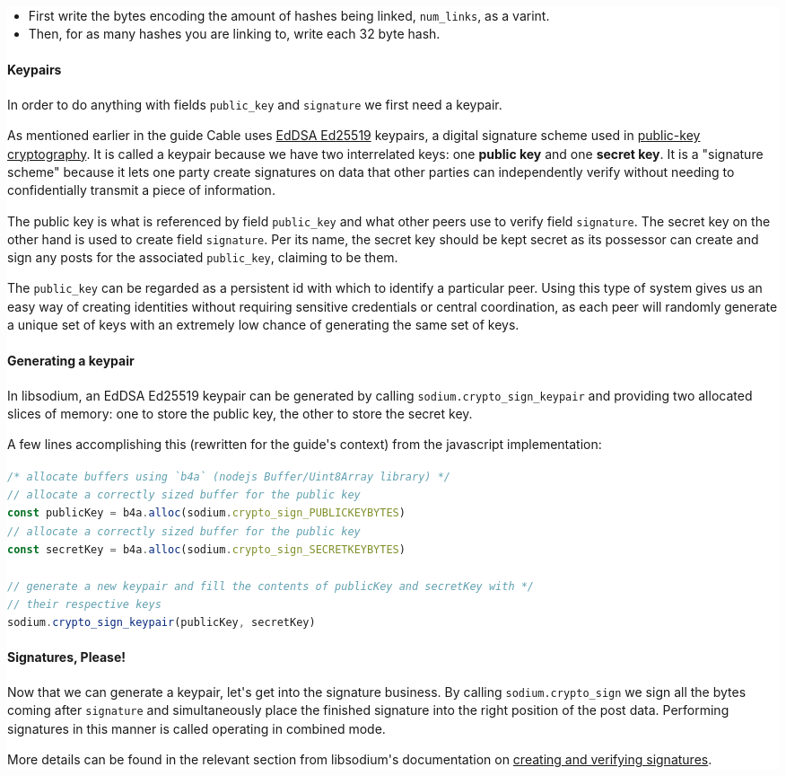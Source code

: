 * First write the bytes encoding the amount of hashes being linked, `num_links`, as a varint.
* Then, for as many hashes you are linking to, write each 32 byte hash.

#### Keypairs

[wiki-public-key]: https://en.wikipedia.org/wiki/Public-key_cryptography
[wiki-ed25519]: https://en.wikipedia.org/wiki/EdDSA#Ed25519

In order to do anything with fields `public_key` and `signature` we first need a keypair. 

As mentioned earlier in the guide Cable uses [EdDSA Ed25519][wiki-ed25519] keypairs, a
digital signature scheme used in [public-key cryptography][wiki-public-key]. It is called
a keypair because we have two interrelated keys: one **public key** and one **secret
key**. It is a "signature scheme" because it lets one party create signatures on data that
other parties can independently verify without needing to confidentially transmit a piece
of information.

The public key is what is referenced by field `public_key` and what other peers use to
verify field `signature`.  The secret key on the other hand is used to create field
`signature`. Per its name, the secret key should be kept secret as its possessor can
create and sign any posts for the associated `public_key`, claiming to be them.

The `public_key` can be regarded as a persistent id with which to identify a particular
peer.  Using this type of system gives us an easy way of creating identities without
requiring sensitive credentials or central coordination, as each peer will randomly
generate a unique set of keys with an extremely low chance of generating the same set of
keys.

#### Generating a keypair

In libsodium, an EdDSA Ed25519 keypair can be generated by calling `sodium.crypto_sign_keypair`
and providing two allocated slices of memory: one to store the public key, the other to
store the secret key.

A few lines accomplishing this (rewritten for the guide's context) from the javascript
implementation: 

```javascript
/* allocate buffers using `b4a` (nodejs Buffer/Uint8Array library) */
// allocate a correctly sized buffer for the public key
const publicKey = b4a.alloc(sodium.crypto_sign_PUBLICKEYBYTES)
// allocate a correctly sized buffer for the public key
const secretKey = b4a.alloc(sodium.crypto_sign_SECRETKEYBYTES)

// generate a new keypair and fill the contents of publicKey and secretKey with */
// their respective keys
sodium.crypto_sign_keypair(publicKey, secretKey)
```

#### Signatures, Please!

[libsodium-sign]: https://doc.libsodium.org/public-key_cryptography/public-key_signatures#combined-mode

Now that we can generate a keypair, let's get into the signature business. By calling
`sodium.crypto_sign` we sign all the bytes coming after `signature` and simultaneously
place the finished signature into the right position of the post data. Performing
signatures in this manner is called operating in combined mode.

More details can be found in the relevant section from libsodium's documentation on
[creating and verifying signatures][libsodium-sign].


[cable-docs-root]: https://github.com/cabal-club/cable/
[wire-crypto]: https://github.com/cabal-club/cable/blob/main/wire.md#4-cryptographic-parameters
[nacl]: https://en.wikipedia.org/wiki/NaCl_(software)
[libsodium]: https://doc.libsodium.org/
[wire]: https://github.com/cabal-club/cable/blob/main/wire.md
[wire-ctr]: https://github.com/cabal-club/cable/blob/main/wire.md#6324-channel-time-range-request
[wire-msg-header]: https://github.com/cabal-club/cable/blob/main/wire.md#631-message-header
[uleb128]: https://en.wikipedia.org/wiki/LEB128#Unsigned_LEB128
[wasm]: https://en.wikipedia.org/wiki/WebAssembly
[wire-256-msg]: https://github.com/cabal-club/cable/blob/main/wire.md#631-message-header
[cablejs-example]: https://github.com/cabal-club/cable.js/tree/nlnet-2024-t4-cd?tab=readme-ov-file#examples
[wire-post-response]: https://github.com/cabal-club/cable/blob/main/wire.md#6332-post-response
[wire-hash-response]: https://github.com/cabal-club/cable/blob/main/wire.md#6331-hash-response
[wire-post-request]: https://github.com/cabal-club/cable/blob/main/wire.md#6322-post-request
[cablejs-crypto]: https://github.com/cabal-club/cable.js/blob/main/cryptography.js
[libsodium-hashing]: https://doc.libsodium.org/hashing/generic_hashing#usage
[libsodium-keypairs]: https://doc.libsodium.org/public-key_cryptography/public-key_signatures#key-pair-generation
[libsodium-verify]: https://doc.libsodium.org/public-key_cryptography/public-key_signatures#key-pair-generation
[wire-blake]: https://github.com/cabal-club/cable/blob/main/wire.md#41-blake2b
[wiki-blake]: https://en.wikipedia.org/wiki/BLAKE_(hash_function)#BLAKE2
[wire-posttext]: https://github.com/cabal-club/cable/blob/main/wire.md#622-posttext
[wire-postheader]: https://github.com/cabal-club/cable/blob/main/wire.md#621-header
[wire-channel-name]: https://github.com/cabal-club/cable/blob/main/wire.md#541-names
[wire-links]: https://github.com/cabal-club/cable/blob/daf50e529fa48764aaafed84e0480993af814529/wire.md#512-links
[wire-cable-moderation]: https://github.com/cabal-club/cable/blob/main/moderation.md
[wire-causal]: https://github.com/cabal-club/cable/blob/main/wire.md#513-causal-sorting
[cable-core-live]: https://github.com/cabal-club/cable-core.js/blob/nlnet-2024-t4-cd/live-queries.js
[cable-handshake]: https://github.com/cabal-club/cable/blob/main/handshake.md